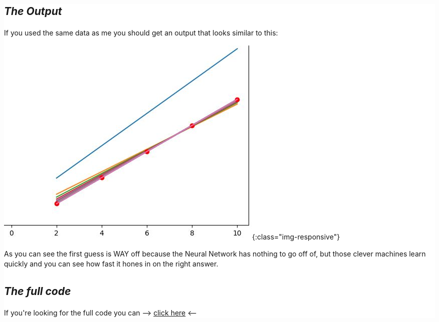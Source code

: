 ## *The Output*
If you used the same data as me you should get an output that looks similar to this:

![output](/images/tfgraph.jpg){:class="img-responsive"}

As you can see the first guess is WAY off because the Neural Network has nothing to go off of, but those clever machines learn quickly and you can see how fast it hones in on the right answer.
## *The full code*
If you're looking for the full code you can --> [click here](https://gist.github.com/Patchyst/e431fb82d45f93513f4c6442a2cbe7fe) <--
